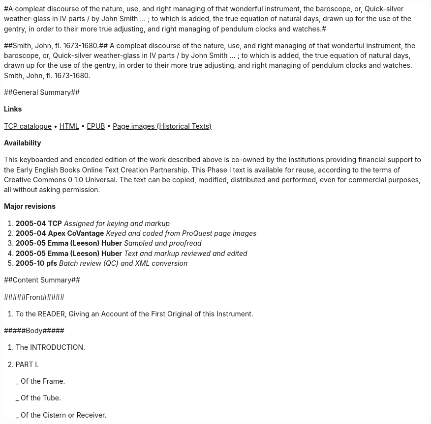 #A compleat discourse of the nature, use, and right managing of that wonderful instrument, the baroscope, or, Quick-silver weather-glass in IV parts / by John Smith ... ; to which is added, the true equation of natural days, drawn up for the use of the gentry, in order to their more true adjusting, and right managing of pendulum clocks and watches.#

##Smith, John, fl. 1673-1680.##
A compleat discourse of the nature, use, and right managing of that wonderful instrument, the baroscope, or, Quick-silver weather-glass in IV parts / by John Smith ... ; to which is added, the true equation of natural days, drawn up for the use of the gentry, in order to their more true adjusting, and right managing of pendulum clocks and watches.
Smith, John, fl. 1673-1680.

##General Summary##

**Links**

[TCP catalogue](http://www.ota.ox.ac.uk/tcp/)  • 
[HTML](http://tei.it.ox.ac.uk/tcp/Texts-HTML/free/A60/A60470.html)  • 
[EPUB](http://tei.it.ox.ac.uk/tcp/Texts-EPUB/free/A60/A60470.epub) • 
[Page images (Historical Texts)](https://data.historicaltexts.jisc.ac.uk/view?pubId=eebo-11778932e&pageId=eebo-11778932e-48963-1)

**Availability**

This keyboarded and encoded edition of the
	       work described above is co-owned by the institutions
	       providing financial support to the Early English Books
	       Online Text Creation Partnership. This Phase I text is
	       available for reuse, according to the terms of Creative
	       Commons 0 1.0 Universal. The text can be copied,
	       modified, distributed and performed, even for
	       commercial purposes, all without asking permission.

**Major revisions**

1. __2005-04__ __TCP__ *Assigned for keying and markup*
1. __2005-04__ __Apex CoVantage__ *Keyed and coded from ProQuest page images*
1. __2005-05__ __Emma (Leeson) Huber__ *Sampled and proofread*
1. __2005-05__ __Emma (Leeson) Huber__ *Text and markup reviewed and edited*
1. __2005-10__ __pfs__ *Batch review (QC) and XML conversion*

##Content Summary##

#####Front#####

1. To the READER, Giving an Account of the First Original of this Instrument.

#####Body#####

1. The INTRODUCTION.

1. PART I.

    _ Of the Frame.

    _ Of the Tube.

    _ Of the Cistern or Receiver.
